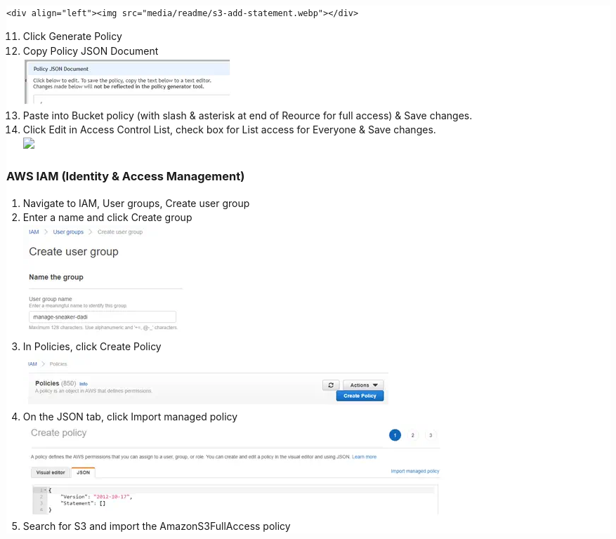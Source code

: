     <div align="left"><img src="media/readme/s3-add-statement.webp"></div>
11.	Click Generate Policy
12.	Copy Policy JSON Document
    <div align="left"><img src="media/readme/s3-policy-json.webp"></div>
13.	Paste into Bucket policy (with slash & asterisk at end of Reource for full access) & Save changes.
14.	Click Edit in Access Control List, check box for List access for Everyone & Save changes.
    <div align="left"><img src="media/readme/acl.webp"></div>

### AWS IAM (Identity & Access Management)
1.	Navigate to IAM, User groups, Create user group
2.	Enter a name and click Create group
    <div align="left"><img src="media/readme/iam-create-group.webp"></div>
3.	In Policies, click Create Policy
    <div align="left"><img src="media/readme/iam-create-policy.webp"></div>
4.	On the JSON tab, click Import managed policy
    <div align="left"><img src="media/readme/iam-json.webp"></div>
5.	Search for S3 and import the AmazonS3FullAccess policy